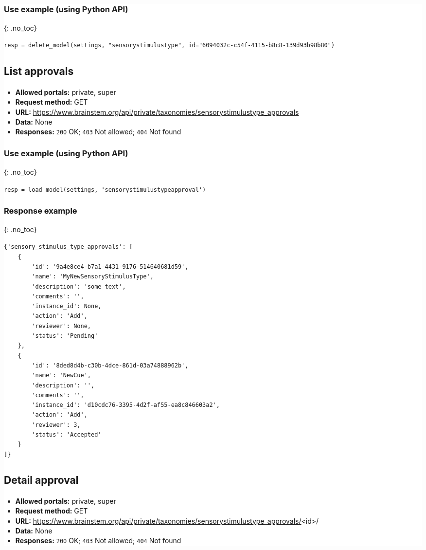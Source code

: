 ### Use example (using Python API)
{: .no_toc}

```
resp = delete_model(settings, "sensorystimulustype", id="6094032c-c54f-4115-b8c8-139d93b98b80")
``` 


## List approvals
- **Allowed portals:** private, super
- **Request method:** GET
- **URL:** https://www.brainstem.org/api/private/taxonomies/sensorystimulustype_approvals
- **Data:** None
- **Responses:** `200` OK; `403` Not allowed; `404` Not found

### Use example (using Python API)
{: .no_toc}

```
resp = load_model(settings, 'sensorystimulustypeapproval')
```

### Response example
{: .no_toc}

```
{'sensory_stimulus_type_approvals': [
    {
        'id': '9a4e8ce4-b7a1-4431-9176-514640681d59',
        'name': 'MyNewSensoryStimulusType',
        'description': 'some text',
        'comments': '',
        'instance_id': None,
        'action': 'Add',
        'reviewer': None,
        'status': 'Pending'
    },
    {
        'id': '8ded8d4b-c30b-4dce-861d-03a74888962b',
        'name': 'NewCue',
        'description': '',
        'comments': '',
        'instance_id': 'd10cdc76-3395-4d2f-af55-ea8c846603a2',
        'action': 'Add',
        'reviewer': 3,
        'status': 'Accepted'
    }
]}
```


## Detail approval
- **Allowed portals:** private, super
- **Request method:** GET
- **URL:** https://www.brainstem.org/api/private/taxonomies/sensorystimulustype_approvals/<id\>/
- **Data:** None
- **Responses:** `200` OK; `403` Not allowed; `404` Not found
